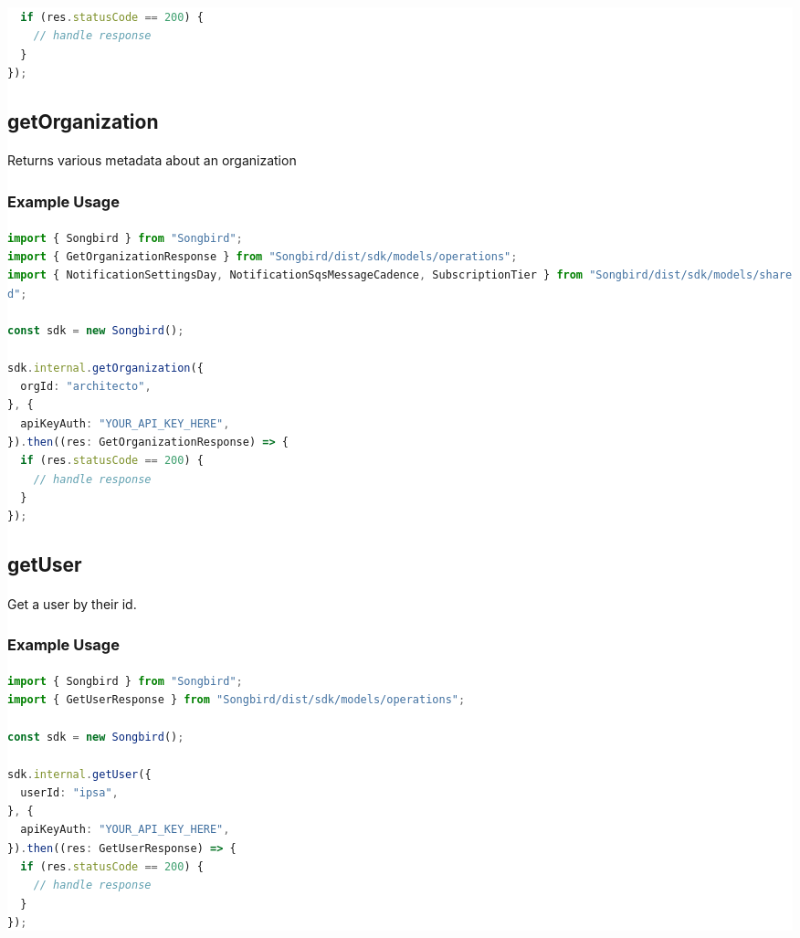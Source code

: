 ```typescript
  if (res.statusCode == 200) {
    // handle response
  }
});
```

## getOrganization

Returns various metadata about an organization

### Example Usage

```typescript
import { Songbird } from "Songbird";
import { GetOrganizationResponse } from "Songbird/dist/sdk/models/operations";
import { NotificationSettingsDay, NotificationSqsMessageCadence, SubscriptionTier } from "Songbird/dist/sdk/models/shared";

const sdk = new Songbird();

sdk.internal.getOrganization({
  orgId: "architecto",
}, {
  apiKeyAuth: "YOUR_API_KEY_HERE",
}).then((res: GetOrganizationResponse) => {
  if (res.statusCode == 200) {
    // handle response
  }
});
```

## getUser

Get a user by their id.

### Example Usage

```typescript
import { Songbird } from "Songbird";
import { GetUserResponse } from "Songbird/dist/sdk/models/operations";

const sdk = new Songbird();

sdk.internal.getUser({
  userId: "ipsa",
}, {
  apiKeyAuth: "YOUR_API_KEY_HERE",
}).then((res: GetUserResponse) => {
  if (res.statusCode == 200) {
    // handle response
  }
});
```
